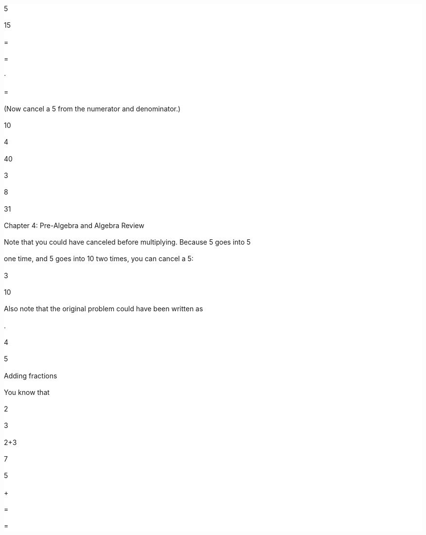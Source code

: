 5

15

\=

\=

⋅

\=

(Now cancel a 5 from the numerator and denominator.)

10

4

40

3

8





31

Chapter 4: Pre-Algebra and Algebra Review

Note that you could have canceled before multiplying. Because 5 goes into 5

one time, and 5 goes into 10 two times, you can cancel a 5:

3

10

Also note that the original problem could have been written as

.

4

5

Adding fractions

You know that

2

3

2+3

7

5

\+

\=

\=
